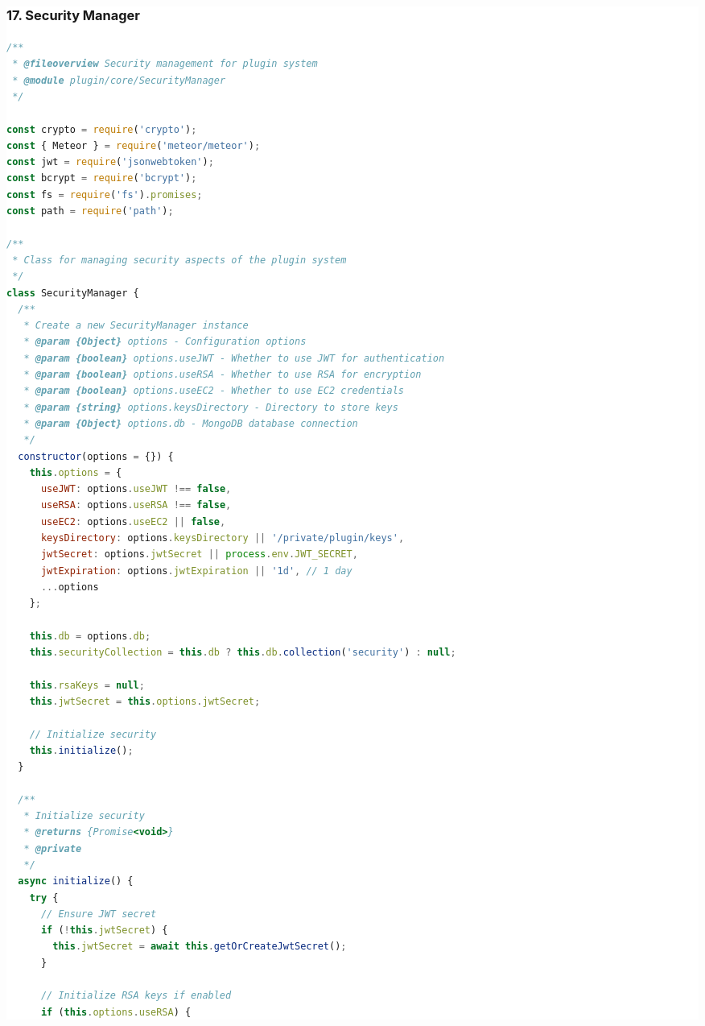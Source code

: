 
### 17. Security Manager

```javascript
/**
 * @fileoverview Security management for plugin system
 * @module plugin/core/SecurityManager
 */

const crypto = require('crypto');
const { Meteor } = require('meteor/meteor');
const jwt = require('jsonwebtoken');
const bcrypt = require('bcrypt');
const fs = require('fs').promises;
const path = require('path');

/**
 * Class for managing security aspects of the plugin system
 */
class SecurityManager {
  /**
   * Create a new SecurityManager instance
   * @param {Object} options - Configuration options
   * @param {boolean} options.useJWT - Whether to use JWT for authentication
   * @param {boolean} options.useRSA - Whether to use RSA for encryption
   * @param {boolean} options.useEC2 - Whether to use EC2 credentials
   * @param {string} options.keysDirectory - Directory to store keys
   * @param {Object} options.db - MongoDB database connection
   */
  constructor(options = {}) {
    this.options = {
      useJWT: options.useJWT !== false,
      useRSA: options.useRSA !== false,
      useEC2: options.useEC2 || false,
      keysDirectory: options.keysDirectory || '/private/plugin/keys',
      jwtSecret: options.jwtSecret || process.env.JWT_SECRET,
      jwtExpiration: options.jwtExpiration || '1d', // 1 day
      ...options
    };
    
    this.db = options.db;
    this.securityCollection = this.db ? this.db.collection('security') : null;
    
    this.rsaKeys = null;
    this.jwtSecret = this.options.jwtSecret;
    
    // Initialize security
    this.initialize();
  }

  /**
   * Initialize security
   * @returns {Promise<void>}
   * @private
   */
  async initialize() {
    try {
      // Ensure JWT secret
      if (!this.jwtSecret) {
        this.jwtSecret = await this.getOrCreateJwtSecret();
      }
      
      // Initialize RSA keys if enabled
      if (this.options.useRSA) {
```